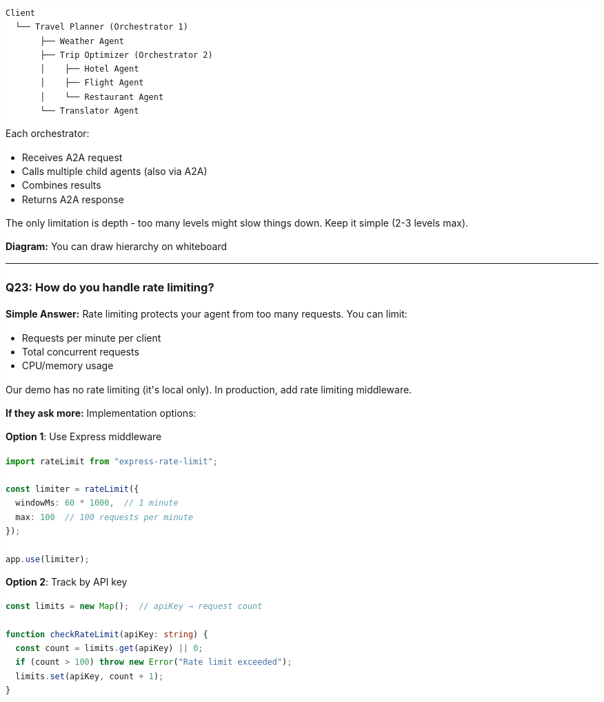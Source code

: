 ```
Client
  └── Travel Planner (Orchestrator 1)
       ├── Weather Agent
       ├── Trip Optimizer (Orchestrator 2)
       │    ├── Hotel Agent
       │    ├── Flight Agent
       │    └── Restaurant Agent
       └── Translator Agent
```

Each orchestrator:
- Receives A2A request
- Calls multiple child agents (also via A2A)
- Combines results
- Returns A2A response

The only limitation is depth - too many levels might slow things down. Keep it simple (2-3 levels max).

**Diagram:** You can draw hierarchy on whiteboard

---

### Q23: How do you handle rate limiting?

**Simple Answer:**
Rate limiting protects your agent from too many requests. You can limit:
- Requests per minute per client
- Total concurrent requests
- CPU/memory usage

Our demo has no rate limiting (it's local only). In production, add rate limiting middleware.

**If they ask more:**
Implementation options:

**Option 1**: Use Express middleware
```typescript
import rateLimit from "express-rate-limit";

const limiter = rateLimit({
  windowMs: 60 * 1000,  // 1 minute
  max: 100  // 100 requests per minute
});

app.use(limiter);
```

**Option 2**: Track by API key
```typescript
const limits = new Map();  // apiKey → request count

function checkRateLimit(apiKey: string) {
  const count = limits.get(apiKey) || 0;
  if (count > 100) throw new Error("Rate limit exceeded");
  limits.set(apiKey, count + 1);
}
```
